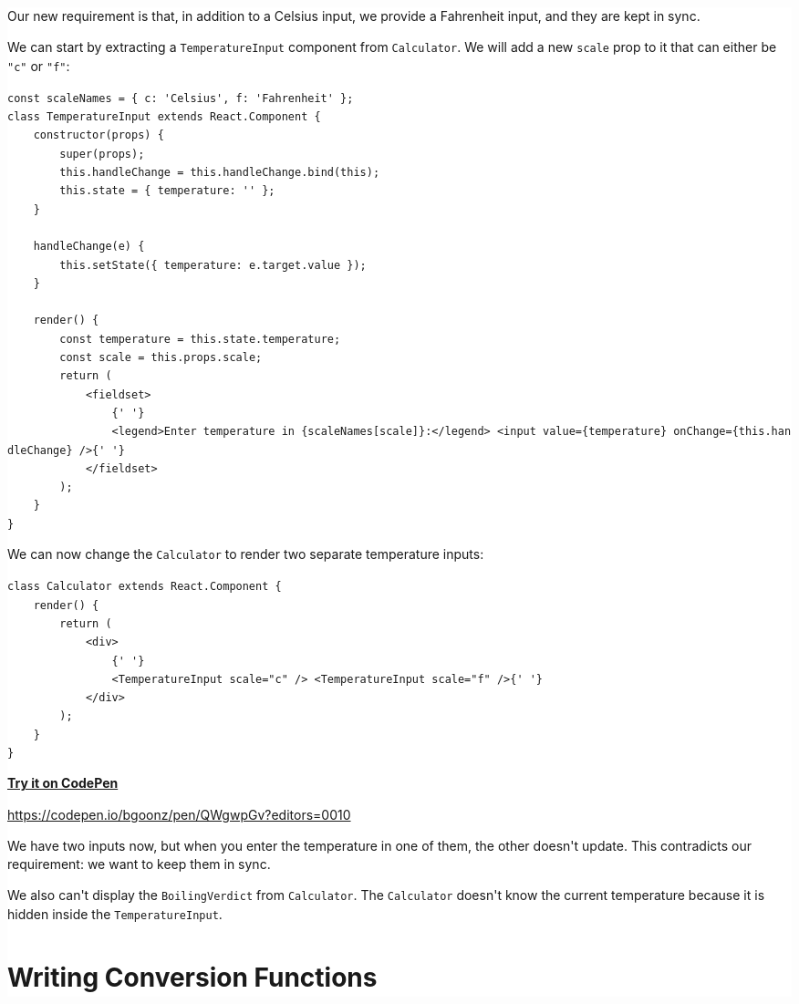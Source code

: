 Our new requirement is that, in addition to a Celsius input, we provide a Fahrenheit input, and they are kept in sync.

We can start by extracting a `TemperatureInput` component from `Calculator`. We will add a new `scale` prop to it that can either be `"c"` or `"f"`:

    const scaleNames = { c: 'Celsius', f: 'Fahrenheit' };
    class TemperatureInput extends React.Component {
        constructor(props) {
            super(props);
            this.handleChange = this.handleChange.bind(this);
            this.state = { temperature: '' };
        }

        handleChange(e) {
            this.setState({ temperature: e.target.value });
        }

        render() {
            const temperature = this.state.temperature;
            const scale = this.props.scale;
            return (
                <fieldset>
                    {' '}
                    <legend>Enter temperature in {scaleNames[scale]}:</legend> <input value={temperature} onChange={this.handleChange} />{' '}
                </fieldset>
            );
        }
    }

We can now change the `Calculator` to render two separate temperature inputs:

    class Calculator extends React.Component {
        render() {
            return (
                <div>
                    {' '}
                    <TemperatureInput scale="c" /> <TemperatureInput scale="f" />{' '}
                </div>
            );
        }
    }

**[Try it on CodePen](https://codepen.io/gaearon/pen/jGBryx?editors=0010)**

[](https://codepen.io/bgoonz/pen/QWgwpGv?editors=0010)<https://codepen.io/bgoonz/pen/QWgwpGv?editors=0010>

We have two inputs now, but when you enter the temperature in one of them, the other doesn't update. This contradicts our requirement: we want to keep them in sync.

We also can't display the `BoilingVerdict` from `Calculator`. The `Calculator` doesn't know the current temperature because it is hidden inside the `TemperatureInput`.

Writing Conversion Functions
============================
